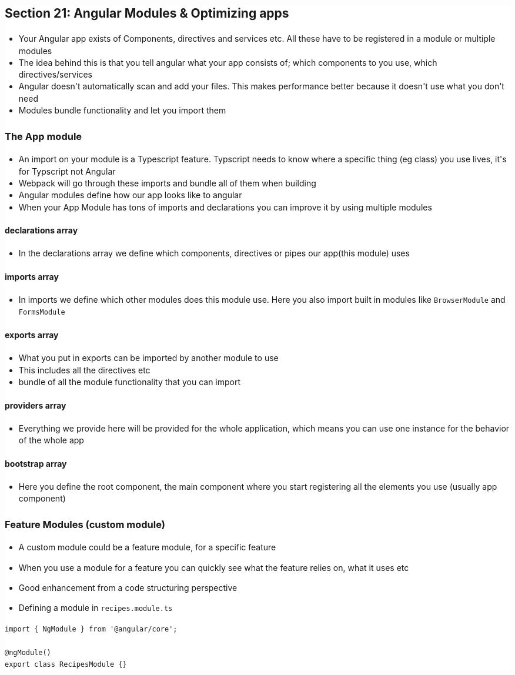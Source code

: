 
## Section 21: Angular Modules & Optimizing apps

* Your Angular app exists of Components, directives and services etc. All these have to be registered in a module or multiple modules
* The idea behind this is that you tell angular what your app consists of; which components to you use, which directives/services
* Angular doesn't automatically scan and add your files. This makes performance better because it doesn't use what you don't need
* Modules bundle functionality and let you import them

### The App module

* An import on your module is a Typescript feature. Typscript needs to know where a specific thing (eg class) you use lives, it's for Typscript not Angular
* Webpack will go through these imports and bundle all of them when building
* Angular modules define how our app looks like to angular
* When your App Module has tons of imports and declarations you can improve it by using multiple modules

#### declarations array

* In the declarations array we define which components, directives or pipes our app(this module) uses

#### imports array

* In imports we define which other modules does this module use. Here you also import built in modules like `BrowserModule` and `FormsModule`

#### exports array

* What you put in exports can be imported by another module to use
* This includes all the directives etc
* bundle of all the module functionality that you can import

#### providers array

* Everything we provide here will be provided for the whole application, which means you can use one instance for the behavior of the whole app

#### bootstrap array

* Here you define the root component, the main component where you start registering all the elements you use (usually app component)

### Feature Modules (custom module)

* A custom module could be a feature module, for a specific feature
* When you use a module for a feature you can quickly see what the feature relies on, what it uses etc
* Good enhancement from a code structuring perspective

* Defining a module in `recipes.module.ts`
```
import { NgModule } from '@angular/core';

@ngModule()
export class RecipesModule {}
```
